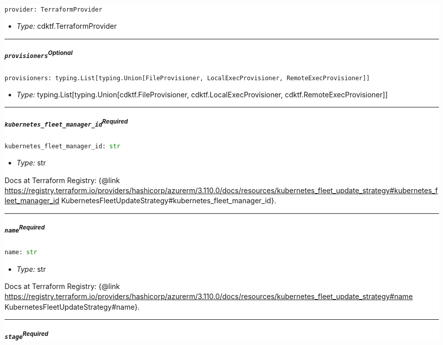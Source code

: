 ```python
provider: TerraformProvider
```

- *Type:* cdktf.TerraformProvider

---

##### `provisioners`<sup>Optional</sup> <a name="provisioners" id="@cdktf/provider-azurerm.kubernetesFleetUpdateStrategy.KubernetesFleetUpdateStrategyConfig.property.provisioners"></a>

```python
provisioners: typing.List[typing.Union[FileProvisioner, LocalExecProvisioner, RemoteExecProvisioner]]
```

- *Type:* typing.List[typing.Union[cdktf.FileProvisioner, cdktf.LocalExecProvisioner, cdktf.RemoteExecProvisioner]]

---

##### `kubernetes_fleet_manager_id`<sup>Required</sup> <a name="kubernetes_fleet_manager_id" id="@cdktf/provider-azurerm.kubernetesFleetUpdateStrategy.KubernetesFleetUpdateStrategyConfig.property.kubernetesFleetManagerId"></a>

```python
kubernetes_fleet_manager_id: str
```

- *Type:* str

Docs at Terraform Registry: {@link https://registry.terraform.io/providers/hashicorp/azurerm/3.110.0/docs/resources/kubernetes_fleet_update_strategy#kubernetes_fleet_manager_id KubernetesFleetUpdateStrategy#kubernetes_fleet_manager_id}.

---

##### `name`<sup>Required</sup> <a name="name" id="@cdktf/provider-azurerm.kubernetesFleetUpdateStrategy.KubernetesFleetUpdateStrategyConfig.property.name"></a>

```python
name: str
```

- *Type:* str

Docs at Terraform Registry: {@link https://registry.terraform.io/providers/hashicorp/azurerm/3.110.0/docs/resources/kubernetes_fleet_update_strategy#name KubernetesFleetUpdateStrategy#name}.

---

##### `stage`<sup>Required</sup> <a name="stage" id="@cdktf/provider-azurerm.kubernetesFleetUpdateStrategy.KubernetesFleetUpdateStrategyConfig.property.stage"></a>
